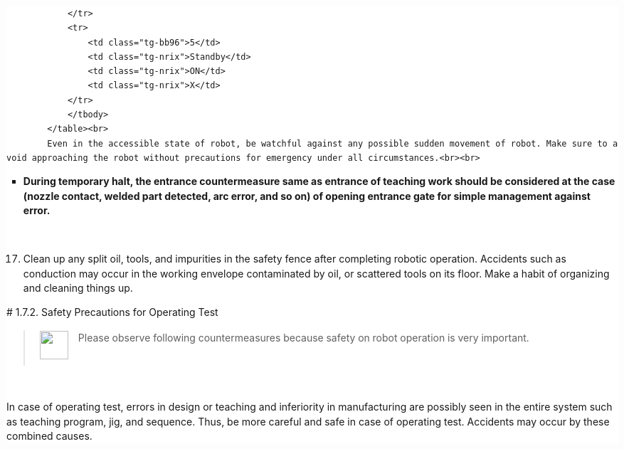                 </tr>
                <tr>
                    <td class="tg-bb96">5</td>
                    <td class="tg-nrix">Standby</td>
                    <td class="tg-nrix">ON</td>
                    <td class="tg-nrix">X</td>
                </tr>
                </tbody>
            </table><br>
            Even in the accessible state of robot, be watchful against any possible sudden movement of robot. Make sure to avoid approaching the robot without precautions for emergency under all circumstances.<br><br>            
</ol>

<ol style="list-style-position: outside; list-style-type:square;" start="1">
    <li>
        <b>
        During temporary halt, the entrance countermeasure same as entrance of teaching work should be considered at the case (nozzle contact, welded part detected, arc error, and so on) of opening entrance gate for simple management against error.
        </b>
    </li>
</ol><br>

<ol style="list-style-type:decimal" start="17">
    <li>
        Clean up any split oil, tools, and impurities in the safety fence after completing robotic operation. Accidents such as conduction may occur in the working envelope contaminated by oil, or scattered tools on its floor. Make a habit of organizing and cleaning things up. 
    </li>
</ol># 1.7.2. Safety Precautions for Operating Test 

<blockquote>
<table border="0">
    <thead>
        <tr>
            <td>
            <div align="center">
              <img src="../../_assets/강제표시.png" width = 40 height = 40>
            </div>
            </td> 
            <td colspan="4"> 
                Please observe following countermeasures because safety on robot operation is very important.
            </td>
        </tr>
    </thead>
</table>  
</blockquote><br>



In case of operating test, errors in design or teaching and inferiority in manufacturing are possibly seen in the entire system such as teaching program, jig, and sequence. Thus, be more careful and safe in case of operating test. Accidents may occur by these combined causes. 
